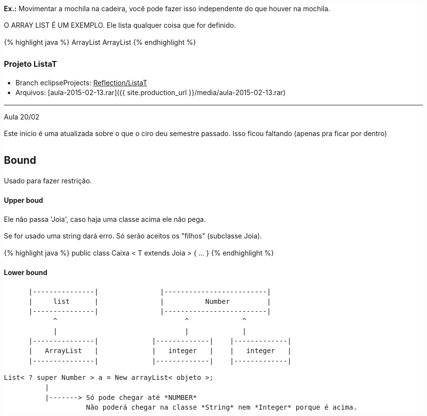 **Ex.:** Movimentar a mochila na cadeira, você pode fazer isso independente do que houver na mochila.

O ARRAY LIST É UM EXEMPLO. Ele lista qualquer coisa que for definido.

{% highlight java %}
ArrayList <String>
ArrayList <Ninja>
{% endhighlight %}

### Projeto ListaT
- Branch eclipseProjects: [Reflection/ListaT](https://github.com/adammacias/fatec-si-digital/tree/eclipseprojects/Reflection/src/ListaT)
- Arquivos: [aula-2015-02-13.rar]({{ site.production_url }}/media/aula-2015-02-13.rar) 

***

<span class="label label-primary text-uppercase"><span class="glyphicon glyphicon glyphicon-star"></span> Aula 20/02</span>

<div class="alert alert-info">Este inicio é uma atualizada sobre o que o ciro deu semestre passado. Isso ficou faltando (apenas pra ficar por dentro)</div>

## Bound
Usado para fazer restrição. 

#### Upper boud
Ele não passa 'Joia', caso haja uma classe acima ele não pega.

Se for usado uma string dará erro. Só serão aceitos os "filhos" (subclasse  Joia).

{% highlight java %}
public class Caixa < T extends Joia > {
  ...
}
{% endhighlight %}

#### Lower bound

<pre>
      |---------------|               |-------------------------|
      |     list      |               |          Number         |
      |---------------|               |-------------------------|
            ^                               ^             ^
            |                               |             |
      |---------------|             |-------------|    |-------------|
      |   ArrayList   |             |   integer   |    |   integer   |
      |---------------|             |-------------|    |-------------|
</pre>

<pre>
List< ? super Number > a = New arrayList< objeto >;
          |
          |-------> Só pode chegar até *NUMBER*
                    Não poderá chegar na classe *String* nem *Integer* porque é acima. 
</pre>
